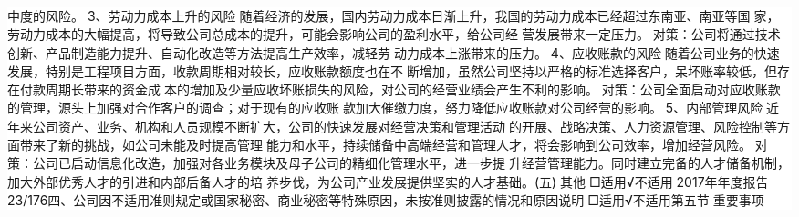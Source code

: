 中度的风险。
3、劳动力成本上升的风险
随着经济的发展，国内劳动力成本日渐上升，我国的劳动力成本已经超过东南亚、南亚等国
家，劳动力成本的大幅提高，将导致公司总成本的提升，可能会影响公司的盈利水平，给公司经
营发展带来一定压力。
对策：公司将通过技术创新、产品制造能力提升、自动化改造等方法提高生产效率，减轻劳
动力成本上涨带来的压力。
4、应收账款的风险
随着公司业务的快速发展，特别是工程项目方面，收款周期相对较长，应收账款额度也在不
断增加，虽然公司坚持以严格的标准选择客户，呆坏账率较低，但存在付款周期长带来的资金成
本的增加及少量应收坏账损失的风险，对公司的经营业绩会产生不利的影响。
对策：公司全面启动对应收账款的管理，源头上加强对合作客户的调查；对于现有的应收账
款加大催缴力度，努力降低应收账款对公司经营的影响。
5、内部管理风险
近年来公司资产、业务、机构和人员规模不断扩大，公司的快速发展对经营决策和管理活动
的开展、战略决策、人力资源管理、风险控制等方面带来了新的挑战，如公司未能及时提高管理
能力和水平，持续储备中高端经营和管理人才，将会影响到公司效率，增加经营风险。
对策：公司已启动信息化改造，加强对各业务模块及母子公司的精细化管理水平，进一步提
升经营管理能力。同时建立完备的人才储备机制，加大外部优秀人才的引进和内部后备人才的培
养步伐，为公司产业发展提供坚实的人才基础。(五)
其他
□适用√不适用
2017年年度报告
23/176四、公司因不适用准则规定或国家秘密、商业秘密等特殊原因，未按准则披露的情况和原因说明
□适用√不适用第五节
重要事项